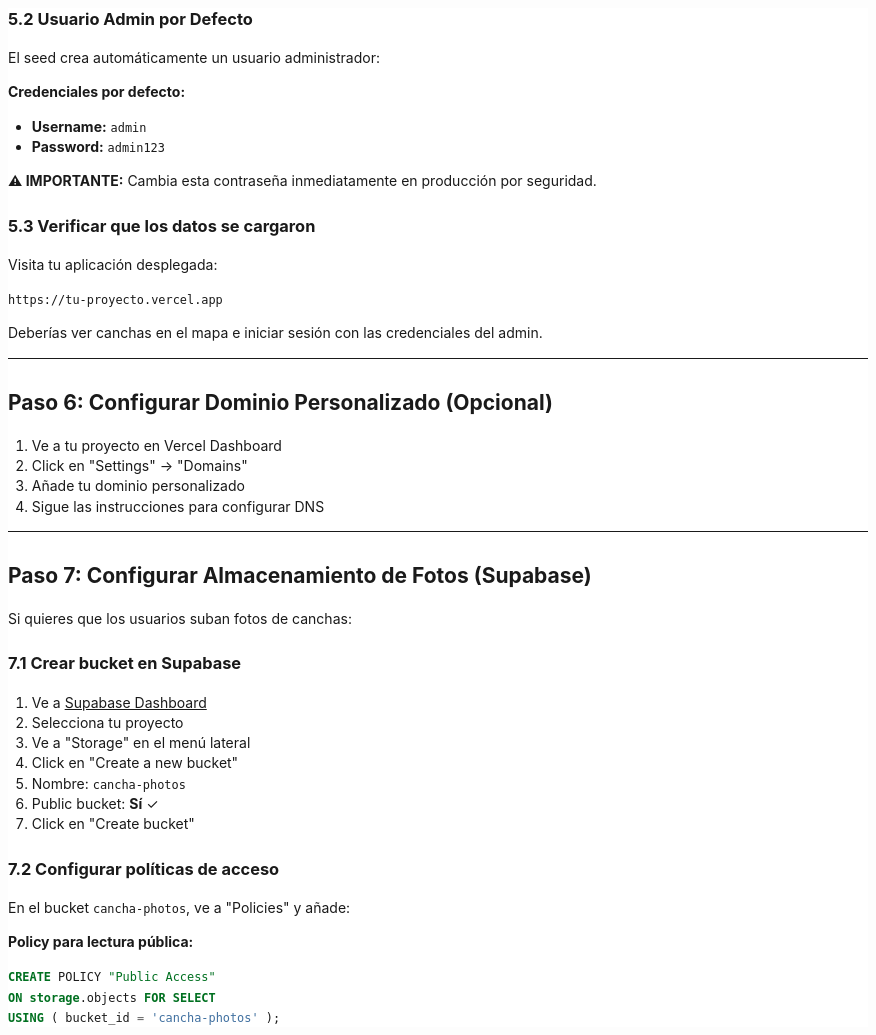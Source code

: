 ### 5.2 Usuario Admin por Defecto

El seed crea automáticamente un usuario administrador:

**Credenciales por defecto:**
- **Username:** `admin`
- **Password:** `admin123`

**⚠️ IMPORTANTE:** Cambia esta contraseña inmediatamente en producción por seguridad.

### 5.3 Verificar que los datos se cargaron

Visita tu aplicación desplegada:
```
https://tu-proyecto.vercel.app
```

Deberías ver canchas en el mapa e iniciar sesión con las credenciales del admin.

---

## Paso 6: Configurar Dominio Personalizado (Opcional)

1. Ve a tu proyecto en Vercel Dashboard
2. Click en "Settings" → "Domains"
3. Añade tu dominio personalizado
4. Sigue las instrucciones para configurar DNS

---

## Paso 7: Configurar Almacenamiento de Fotos (Supabase)

Si quieres que los usuarios suban fotos de canchas:

### 7.1 Crear bucket en Supabase

1. Ve a [Supabase Dashboard](https://app.supabase.com)
2. Selecciona tu proyecto
3. Ve a "Storage" en el menú lateral
4. Click en "Create a new bucket"
5. Nombre: `cancha-photos`
6. Public bucket: **Sí** ✓
7. Click en "Create bucket"

### 7.2 Configurar políticas de acceso

En el bucket `cancha-photos`, ve a "Policies" y añade:

**Policy para lectura pública:**
```sql
CREATE POLICY "Public Access"
ON storage.objects FOR SELECT
USING ( bucket_id = 'cancha-photos' );
```
